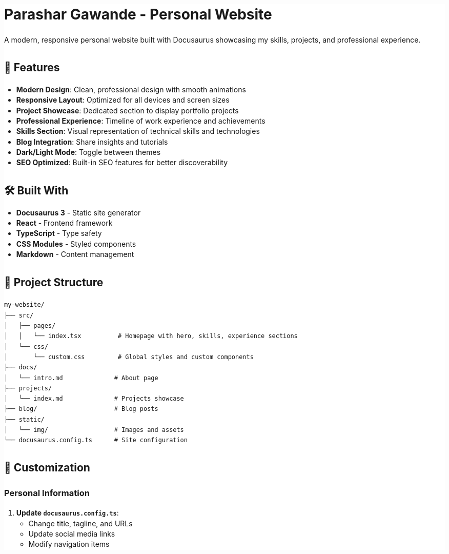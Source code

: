 # Parashar Gawande - Personal Website

A modern, responsive personal website built with Docusaurus showcasing my skills, projects, and professional experience.

## 🚀 Features

- **Modern Design**: Clean, professional design with smooth animations
- **Responsive Layout**: Optimized for all devices and screen sizes
- **Project Showcase**: Dedicated section to display portfolio projects
- **Professional Experience**: Timeline of work experience and achievements
- **Skills Section**: Visual representation of technical skills and technologies
- **Blog Integration**: Share insights and tutorials
- **Dark/Light Mode**: Toggle between themes
- **SEO Optimized**: Built-in SEO features for better discoverability

## 🛠️ Built With

- **Docusaurus 3** - Static site generator
- **React** - Frontend framework
- **TypeScript** - Type safety
- **CSS Modules** - Styled components
- **Markdown** - Content management

## 📁 Project Structure

```
my-website/
├── src/
│   ├── pages/
│   │   └── index.tsx          # Homepage with hero, skills, experience sections
│   └── css/
│       └── custom.css         # Global styles and custom components
├── docs/
│   └── intro.md              # About page
├── projects/
│   └── index.md              # Projects showcase
├── blog/                     # Blog posts
├── static/
│   └── img/                  # Images and assets
└── docusaurus.config.ts      # Site configuration
```

## 🎨 Customization

### Personal Information

1. **Update `docusaurus.config.ts`**:
   - Change title, tagline, and URLs
   - Update social media links
   - Modify navigation items
